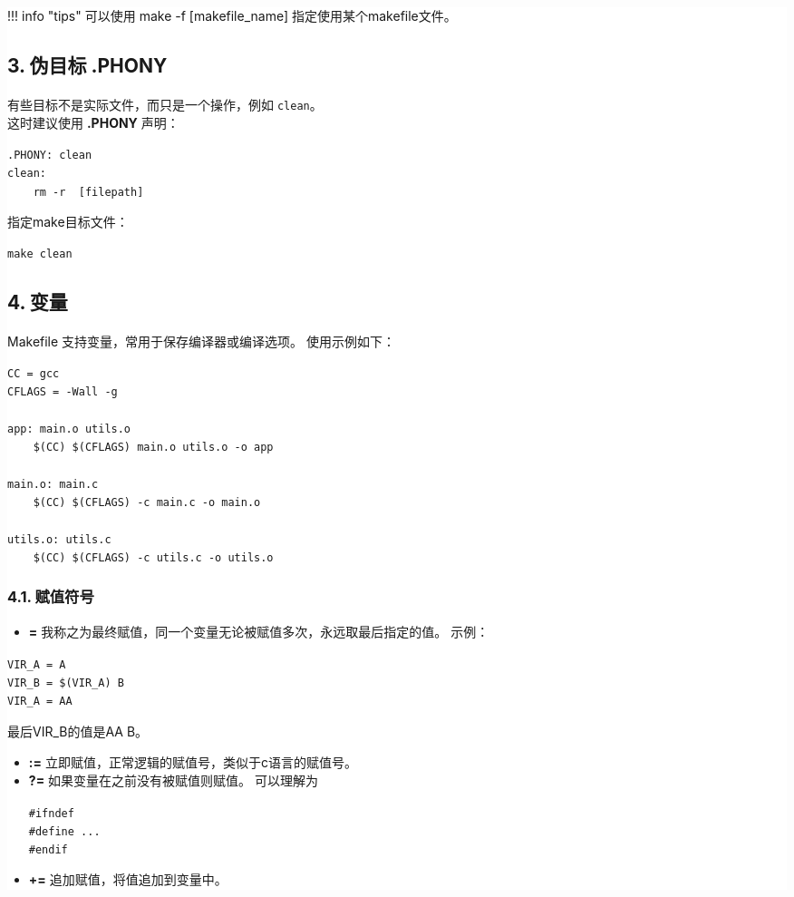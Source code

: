 !!! info "tips"
    可以使用 make -f [makefile_name] 指定使用某个makefile文件。
    
    
## 3. 伪目标 .PHONY

有些目标不是实际文件，而只是一个操作，例如 `clean`。  
这时建议使用 **.PHONY** 声明：

```make
.PHONY: clean  
clean:  
	rm -r  [filepath]
```
指定make目标文件：
```make
make clean
```

## 4. 变量

Makefile 支持变量，常用于保存编译器或编译选项。
使用示例如下：
```make
CC = gcc
CFLAGS = -Wall -g

app: main.o utils.o
	$(CC) $(CFLAGS) main.o utils.o -o app

main.o: main.c
	$(CC) $(CFLAGS) -c main.c -o main.o

utils.o: utils.c
	$(CC) $(CFLAGS) -c utils.c -o utils.o
```

### 4.1. 赋值符号

- **=** 
	我称之为最终赋值，同一个变量无论被赋值多次，永远取最后指定的值。
示例：
```make
VIR_A = A
VIR_B = $(VIR_A) B
VIR_A = AA
```
最后VIR_B的值是AA B。
- **:=**
	立即赋值，正常逻辑的赋值号，类似于c语言的赋值号。
- **?=**
	如果变量在之前没有被赋值则赋值。
	可以理解为
	```
	#ifndef
	#define ...
	#endif
	```
- **+=**
	追加赋值，将值追加到变量中。


[^1]: 仅作了解